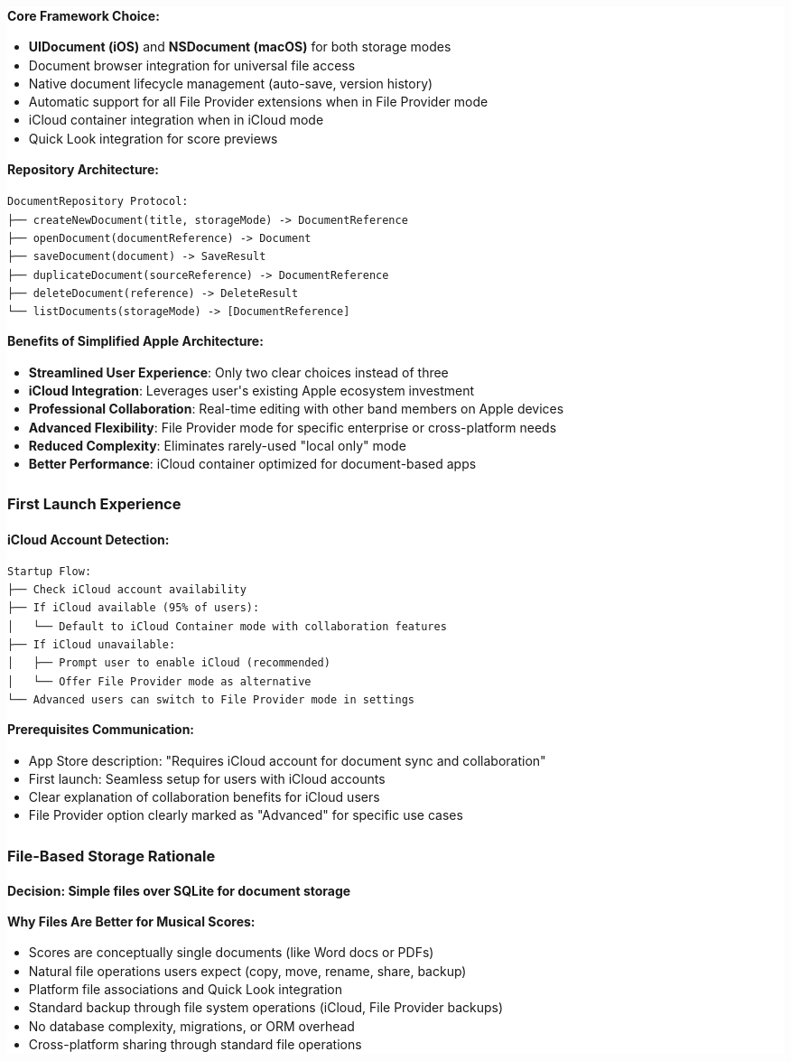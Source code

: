 **Core Framework Choice:**
- **UIDocument (iOS)** and **NSDocument (macOS)** for both storage modes
- Document browser integration for universal file access
- Native document lifecycle management (auto-save, version history)
- Automatic support for all File Provider extensions when in File Provider mode
- iCloud container integration when in iCloud mode
- Quick Look integration for score previews

**Repository Architecture:**
```
DocumentRepository Protocol:
├── createNewDocument(title, storageMode) -> DocumentReference
├── openDocument(documentReference) -> Document
├── saveDocument(document) -> SaveResult  
├── duplicateDocument(sourceReference) -> DocumentReference
├── deleteDocument(reference) -> DeleteResult
└── listDocuments(storageMode) -> [DocumentReference]
```

**Benefits of Simplified Apple Architecture:**
- **Streamlined User Experience**: Only two clear choices instead of three
- **iCloud Integration**: Leverages user's existing Apple ecosystem investment
- **Professional Collaboration**: Real-time editing with other band members on Apple devices
- **Advanced Flexibility**: File Provider mode for specific enterprise or cross-platform needs
- **Reduced Complexity**: Eliminates rarely-used "local only" mode
- **Better Performance**: iCloud container optimized for document-based apps

### First Launch Experience

**iCloud Account Detection:**
```
Startup Flow:
├── Check iCloud account availability
├── If iCloud available (95% of users):
│   └── Default to iCloud Container mode with collaboration features
├── If iCloud unavailable:
│   ├── Prompt user to enable iCloud (recommended)
│   └── Offer File Provider mode as alternative
└── Advanced users can switch to File Provider mode in settings
```

**Prerequisites Communication:**
- App Store description: "Requires iCloud account for document sync and collaboration"
- First launch: Seamless setup for users with iCloud accounts
- Clear explanation of collaboration benefits for iCloud users
- File Provider option clearly marked as "Advanced" for specific use cases

### File-Based Storage Rationale

**Decision: Simple files over SQLite for document storage**

**Why Files Are Better for Musical Scores:**
- Scores are conceptually single documents (like Word docs or PDFs)
- Natural file operations users expect (copy, move, rename, share, backup)
- Platform file associations and Quick Look integration
- Standard backup through file system operations (iCloud, File Provider backups)
- No database complexity, migrations, or ORM overhead
- Cross-platform sharing through standard file operations
